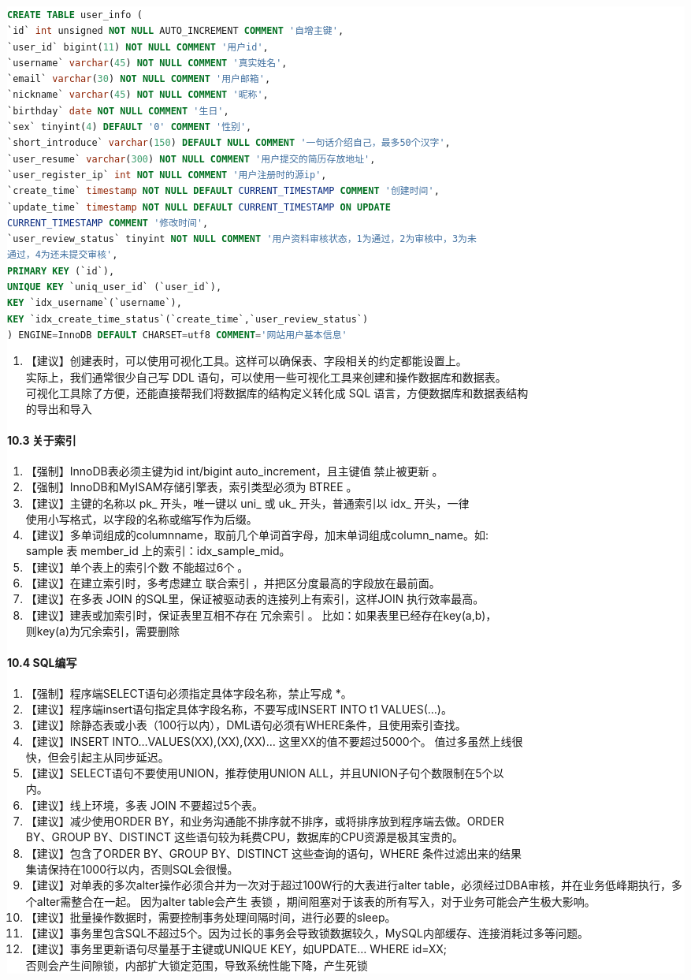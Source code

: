 ```sql
CREATE TABLE user_info (
`id` int unsigned NOT NULL AUTO_INCREMENT COMMENT '自增主键',
`user_id` bigint(11) NOT NULL COMMENT '用户id',
`username` varchar(45) NOT NULL COMMENT '真实姓名',
`email` varchar(30) NOT NULL COMMENT '用户邮箱',
`nickname` varchar(45) NOT NULL COMMENT '昵称',
`birthday` date NOT NULL COMMENT '生日',
`sex` tinyint(4) DEFAULT '0' COMMENT '性别',
`short_introduce` varchar(150) DEFAULT NULL COMMENT '一句话介绍自己，最多50个汉字',
`user_resume` varchar(300) NOT NULL COMMENT '用户提交的简历存放地址',
`user_register_ip` int NOT NULL COMMENT '用户注册时的源ip',
`create_time` timestamp NOT NULL DEFAULT CURRENT_TIMESTAMP COMMENT '创建时间',
`update_time` timestamp NOT NULL DEFAULT CURRENT_TIMESTAMP ON UPDATE
CURRENT_TIMESTAMP COMMENT '修改时间',
`user_review_status` tinyint NOT NULL COMMENT '用户资料审核状态，1为通过，2为审核中，3为未
通过，4为还未提交审核',
PRIMARY KEY (`id`),
UNIQUE KEY `uniq_user_id` (`user_id`),
KEY `idx_username`(`username`),
KEY `idx_create_time_status`(`create_time`,`user_review_status`)
) ENGINE=InnoDB DEFAULT CHARSET=utf8 COMMENT='网站用户基本信息'
```

1. 【建议】创建表时，可以使用可视化工具。这样可以确保表、字段相关的约定都能设置上。  
    实际上，我们通常很少自己写 DDL 语句，可以使用一些可视化工具来创建和操作数据库和数据表。  
    可视化工具除了方便，还能直接帮我们将数据库的结构定义转化成 SQL 语言，方便数据库和数据表结构  
    的导出和导入

#### 10.3 关于索引

1. 【强制】InnoDB表必须主键为id int/bigint auto\_increment，且主键值 禁止被更新 。
2. 【强制】InnoDB和MyISAM存储引擎表，索引类型必须为 BTREE 。
3. 【建议】主键的名称以 pk\_ 开头，唯一键以 uni\_ 或 uk\_ 开头，普通索引以 idx\_ 开头，一律  
    使用小写格式，以字段的名称或缩写作为后缀。
4. 【建议】多单词组成的columnname，取前几个单词首字母，加末单词组成column\_name。如:  
    sample 表 member\_id 上的索引：idx\_sample\_mid。
5. 【建议】单个表上的索引个数 不能超过6个 。
6. 【建议】在建立索引时，多考虑建立 联合索引 ，并把区分度最高的字段放在最前面。
7. 【建议】在多表 JOIN 的SQL里，保证被驱动表的连接列上有索引，这样JOIN 执行效率最高。
8. 【建议】建表或加索引时，保证表里互相不存在 冗余索引 。 比如：如果表里已经存在key(a,b)，  
    则key(a)为冗余索引，需要删除

#### 10.4 SQL编写

1. 【强制】程序端SELECT语句必须指定具体字段名称，禁止写成 \*。
2. 【建议】程序端insert语句指定具体字段名称，不要写成INSERT INTO t1 VALUES(…)。
3. 【建议】除静态表或小表（100行以内），DML语句必须有WHERE条件，且使用索引查找。
4. 【建议】INSERT INTO…VALUES(XX),(XX),(XX)… 这里XX的值不要超过5000个。 值过多虽然上线很  
    快，但会引起主从同步延迟。
5. 【建议】SELECT语句不要使用UNION，推荐使用UNION ALL，并且UNION子句个数限制在5个以  
    内。
6. 【建议】线上环境，多表 JOIN 不要超过5个表。
7. 【建议】减少使用ORDER BY，和业务沟通能不排序就不排序，或将排序放到程序端去做。ORDER  
    BY、GROUP BY、DISTINCT 这些语句较为耗费CPU，数据库的CPU资源是极其宝贵的。
8. 【建议】包含了ORDER BY、GROUP BY、DISTINCT 这些查询的语句，WHERE 条件过滤出来的结果  
    集请保持在1000行以内，否则SQL会很慢。
9. 【建议】对单表的多次alter操作必须合并为一次对于超过100W行的大表进行alter table，必须经过DBA审核，并在业务低峰期执行，多个alter需整合在一起。 因为alter table会产生 表锁 ，期间阻塞对于该表的所有写入，对于业务可能会产生极大影响。
10. 【建议】批量操作数据时，需要控制事务处理间隔时间，进行必要的sleep。
11. 【建议】事务里包含SQL不超过5个。因为过长的事务会导致锁数据较久，MySQL内部缓存、连接消耗过多等问题。
12. 【建议】事务里更新语句尽量基于主键或UNIQUE KEY，如UPDATE… WHERE id=XX;  
    否则会产生间隙锁，内部扩大锁定范围，导致系统性能下降，产生死锁

